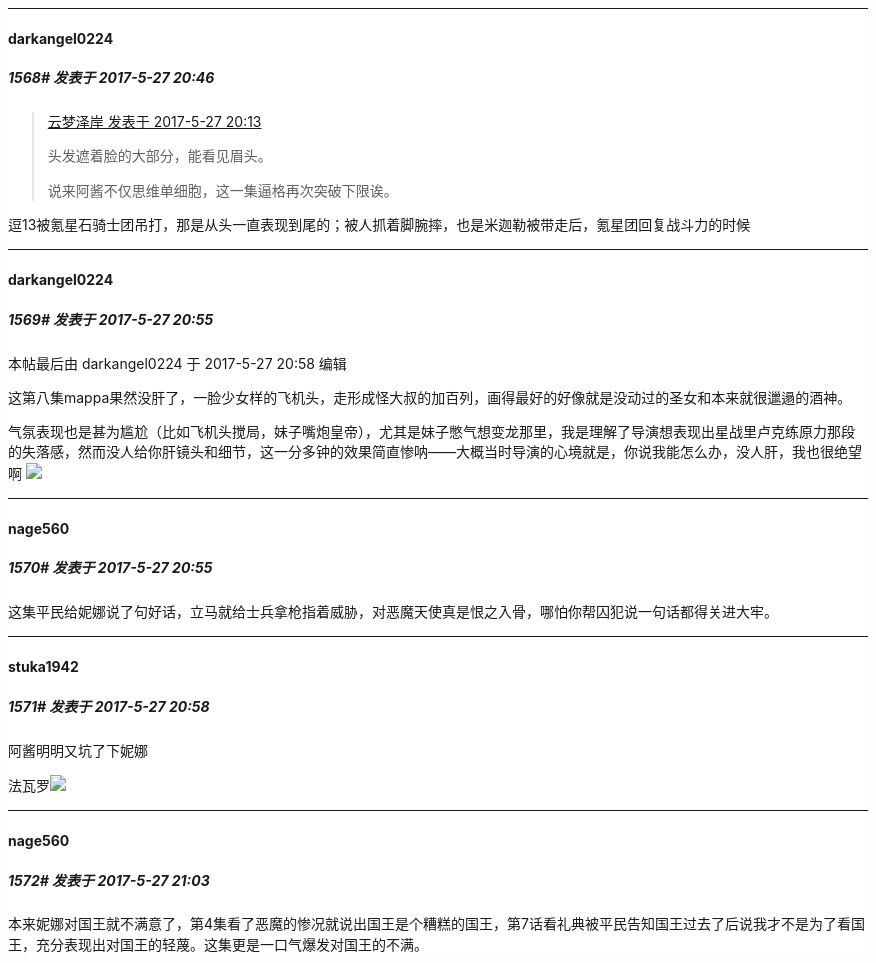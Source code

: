 
-----

####  darkangel0224  
##### 1568#       发表于 2017-5-27 20:46


<blockquote><a href="httphttps://bbs.saraba1st.com/2b/forum.php?mod=redirect&amp;goto=findpost&amp;pid=36076874&amp;ptid=1229445" target="_blank">云梦泽岸 发表于 2017-5-27 20:13</a>

头发遮着脸的大部分，能看见眉头。


说来阿酱不仅思维单细胞，这一集逼格再次突破下限诶。</blockquote>
逗13被氪星石骑士团吊打，那是从头一直表现到尾的；被人抓着脚腕摔，也是米迦勒被带走后，氪星团回复战斗力的时候 


-----

####  darkangel0224  
##### 1569#       发表于 2017-5-27 20:55


 本帖最后由 darkangel0224 于 2017-5-27 20:58 编辑 

这第八集mappa果然没肝了，一脸少女样的飞机头，走形成怪大叔的加百列，画得最好的好像就是没动过的圣女和本来就很邋遢的酒神。

气氛表现也是甚为尴尬（比如飞机头搅局，妹子嘴炮皇帝），尤其是妹子憋气想变龙那里，我是理解了导演想表现出星战里卢克练原力那段的失落感，然而没人给你肝镜头和细节，这一分多钟的效果简直惨呐——大概当时导演的心境就是，你说我能怎么办，没人肝，我也很绝望啊 <img src="https://static.saraba1st.com/image/smiley/face2017/152.png" referrerpolicy="no-referrer">


-----

####  nage560  
##### 1570#       发表于 2017-5-27 20:55


这集平民给妮娜说了句好话，立马就给士兵拿枪指着威胁，对恶魔天使真是恨之入骨，哪怕你帮囚犯说一句话都得关进大牢。


-----

####  stuka1942  
##### 1571#       发表于 2017-5-27 20:58


阿酱明明又坑了下妮娜


法瓦罗<img src="https://static.saraba1st.com/image/smiley/face/116.gif" referrerpolicy="no-referrer">


-----

####  nage560  
##### 1572#       发表于 2017-5-27 21:03


本来妮娜对国王就不满意了，第4集看了恶魔的惨况就说出国王是个糟糕的国王，第7话看礼典被平民告知国王过去了后说我才不是为了看国王，充分表现出对国王的轻蔑。这集更是一口气爆发对国王的不满。

